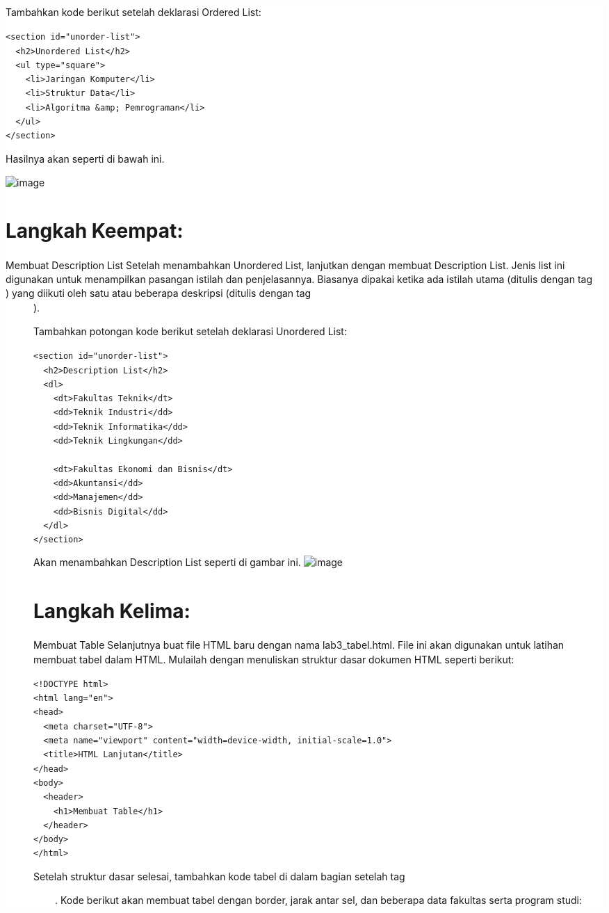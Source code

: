 Tambahkan kode berikut setelah deklarasi Ordered List:
```
<section id="unorder-list">
  <h2>Unordered List</h2>
  <ul type="square">
    <li>Jaringan Komputer</li>
    <li>Struktur Data</li>
    <li>Algoritma &amp; Pemrograman</li>
  </ul>
</section>
```
Hasilnya akan seperti di bawah ini.

<img width="1366" height="768" alt="image" src="https://github.com/user-attachments/assets/e14b6c12-9a9c-44ac-96a3-7524fc1340dc" />


<h1><b>Langkah Keempat:</b></h1>
Membuat Description List
Setelah menambahkan Unordered List, lanjutkan dengan membuat Description List. Jenis list ini digunakan untuk menampilkan pasangan istilah dan penjelasannya. Biasanya dipakai ketika ada istilah utama (ditulis dengan tag <dt>) yang diikuti oleh satu atau beberapa deskripsi (ditulis dengan tag <dd>).

Tambahkan potongan kode berikut setelah deklarasi Unordered List:
```
<section id="unorder-list">
  <h2>Description List</h2>
  <dl>
    <dt>Fakultas Teknik</dt>
    <dd>Teknik Industri</dd>
    <dd>Teknik Informatika</dd>
    <dd>Teknik Lingkungan</dd>
    
    <dt>Fakultas Ekonomi dan Bisnis</dt>
    <dd>Akuntansi</dd>
    <dd>Manajemen</dd>
    <dd>Bisnis Digital</dd>
  </dl>
</section>
```
Akan menambahkan  Description List seperti di gambar ini.
<img width="1366" height="768" alt="image" src="https://github.com/user-attachments/assets/abd068f2-2c35-4471-8fc6-24e043972ad0" />


<h1><b>Langkah Kelima:</b></h1>
Membuat Table
Selanjutnya buat file HTML baru dengan nama lab3_tabel.html. File ini akan digunakan untuk latihan membuat tabel dalam HTML. Mulailah dengan menuliskan struktur dasar dokumen HTML seperti berikut:

```
<!DOCTYPE html>
<html lang="en">
<head>
  <meta charset="UTF-8">
  <meta name="viewport" content="width=device-width, initial-scale=1.0">
  <title>HTML Lanjutan</title>
</head>
<body>
  <header>
    <h1>Membuat Table</h1>
  </header>
</body>
</html>
```
Setelah struktur dasar selesai, tambahkan kode tabel di dalam bagian <body> setelah tag <header>. Kode berikut akan membuat tabel dengan border, jarak antar sel, dan beberapa data fakultas serta program studi:

